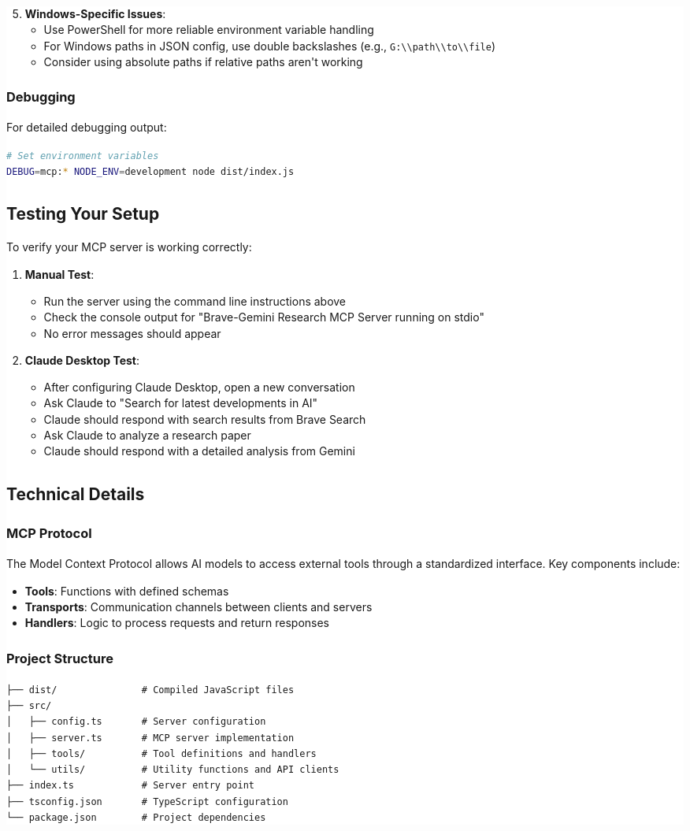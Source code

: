 5. **Windows-Specific Issues**:
   - Use PowerShell for more reliable environment variable handling
   - For Windows paths in JSON config, use double backslashes (e.g., `G:\\path\\to\\file`)
   - Consider using absolute paths if relative paths aren't working

### Debugging

For detailed debugging output:

```bash
# Set environment variables
DEBUG=mcp:* NODE_ENV=development node dist/index.js
```

## Testing Your Setup

To verify your MCP server is working correctly:

1. **Manual Test**:
   - Run the server using the command line instructions above
   - Check the console output for "Brave-Gemini Research MCP Server running on stdio"
   - No error messages should appear

2. **Claude Desktop Test**:
   - After configuring Claude Desktop, open a new conversation
   - Ask Claude to "Search for latest developments in AI"
   - Claude should respond with search results from Brave Search
   - Ask Claude to analyze a research paper
   - Claude should respond with a detailed analysis from Gemini

## Technical Details

### MCP Protocol

The Model Context Protocol allows AI models to access external tools through a standardized interface. Key components include:

- **Tools**: Functions with defined schemas
- **Transports**: Communication channels between clients and servers
- **Handlers**: Logic to process requests and return responses

### Project Structure

```
├── dist/               # Compiled JavaScript files
├── src/
│   ├── config.ts       # Server configuration
│   ├── server.ts       # MCP server implementation
│   ├── tools/          # Tool definitions and handlers
│   └── utils/          # Utility functions and API clients
├── index.ts            # Server entry point
├── tsconfig.json       # TypeScript configuration
└── package.json        # Project dependencies
```
